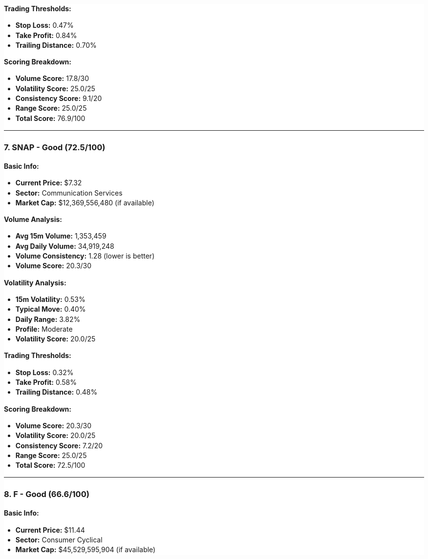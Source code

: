 **Trading Thresholds:**
- **Stop Loss:** 0.47%
- **Take Profit:** 0.84%
- **Trailing Distance:** 0.70%

**Scoring Breakdown:**
- **Volume Score:** 17.8/30
- **Volatility Score:** 25.0/25
- **Consistency Score:** 9.1/20
- **Range Score:** 25.0/25
- **Total Score:** 76.9/100

---

### 7. SNAP - Good (72.5/100)

**Basic Info:**
- **Current Price:** $7.32
- **Sector:** Communication Services
- **Market Cap:** $12,369,556,480 (if available)

**Volume Analysis:**
- **Avg 15m Volume:** 1,353,459
- **Avg Daily Volume:** 34,919,248
- **Volume Consistency:** 1.28 (lower is better)
- **Volume Score:** 20.3/30

**Volatility Analysis:**
- **15m Volatility:** 0.53%
- **Typical Move:** 0.40%
- **Daily Range:** 3.82%
- **Profile:** Moderate
- **Volatility Score:** 20.0/25

**Trading Thresholds:**
- **Stop Loss:** 0.32%
- **Take Profit:** 0.58%
- **Trailing Distance:** 0.48%

**Scoring Breakdown:**
- **Volume Score:** 20.3/30
- **Volatility Score:** 20.0/25
- **Consistency Score:** 7.2/20
- **Range Score:** 25.0/25
- **Total Score:** 72.5/100

---

### 8. F - Good (66.6/100)

**Basic Info:**
- **Current Price:** $11.44
- **Sector:** Consumer Cyclical
- **Market Cap:** $45,529,595,904 (if available)

